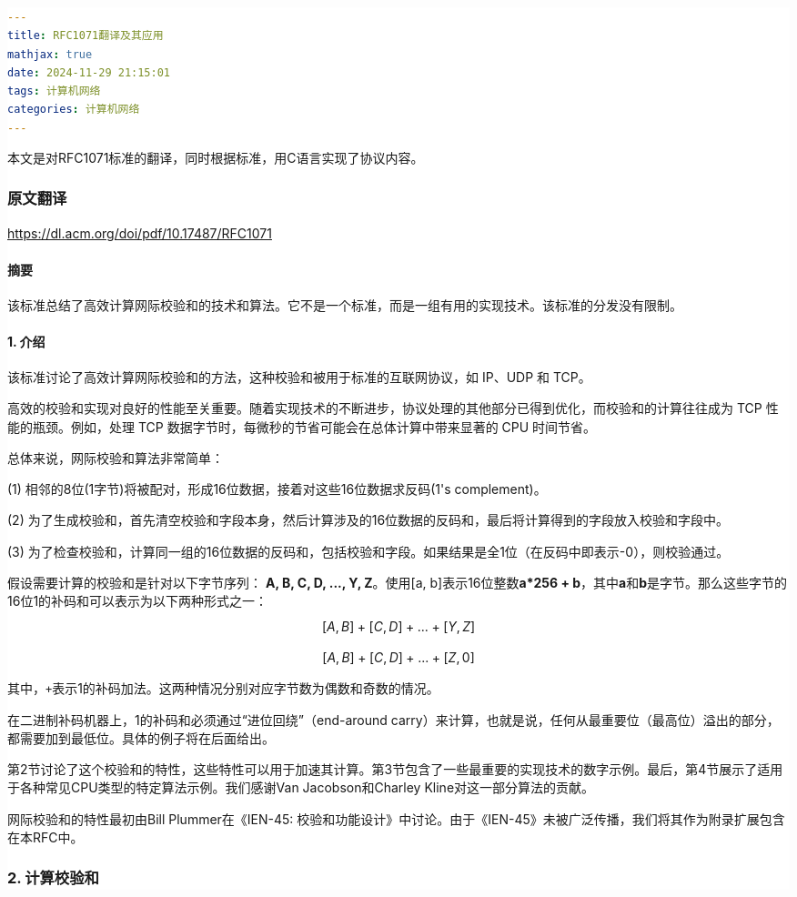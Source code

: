 ```yaml
---
title: RFC1071翻译及其应用
mathjax: true
date: 2024-11-29 21:15:01
tags: 计算机网络
categories: 计算机网络
---
```


本文是对RFC1071标准的翻译，同时根据标准，用C语言实现了协议内容。



### 原文翻译

https://dl.acm.org/doi/pdf/10.17487/RFC1071

#### 摘要

该标准总结了高效计算网际校验和的技术和算法。它不是一个标准，而是一组有用的实现技术。该标准的分发没有限制。

#### 1. 介绍

该标准讨论了高效计算网际校验和的方法，这种校验和被用于标准的互联网协议，如 IP、UDP 和 TCP。

高效的校验和实现对良好的性能至关重要。随着实现技术的不断进步，协议处理的其他部分已得到优化，而校验和的计算往往成为 TCP 性能的瓶颈。例如，处理 TCP 数据字节时，每微秒的节省可能会在总体计算中带来显著的 CPU 时间节省。

总体来说，网际校验和算法非常简单：

(1) 相邻的8位(1字节)将被配对，形成16位数据，接着对这些16位数据求反码(1's complement)。

(2) 为了生成校验和，首先清空校验和字段本身，然后计算涉及的16位数据的反码和，最后将计算得到的字段放入校验和字段中。

(3) 为了检查校验和，计算同一组的16位数据的反码和，包括校验和字段。如果结果是全1位（在反码中即表示-0），则校验通过。

假设需要计算的校验和是针对以下字节序列：
**A, B, C, D, ..., Y, Z**。使用[a, b]表示16位整数**a\*256 + b**，其中**a**和**b**是字节。那么这些字节的16位1的补码和可以表示为以下两种形式之一：
$$
[A, B] + [C, D] + ... + [Y, Z] \tag{1}
$$

$$
[A, B] + [C, D] + ... + [Z, 0] \tag{2}
$$

其中，`+`表示1的补码加法。这两种情况分别对应字节数为偶数和奇数的情况。

在二进制补码机器上，1的补码和必须通过“进位回绕”（end-around carry）来计算，也就是说，任何从最重要位（最高位）溢出的部分，都需要加到最低位。具体的例子将在后面给出。

第2节讨论了这个校验和的特性，这些特性可以用于加速其计算。第3节包含了一些最重要的实现技术的数字示例。最后，第4节展示了适用于各种常见CPU类型的特定算法示例。我们感谢Van Jacobson和Charley Kline对这一部分算法的贡献。

网际校验和的特性最初由Bill Plummer在《IEN-45: 校验和功能设计》中讨论。由于《IEN-45》未被广泛传播，我们将其作为附录扩展包含在本RFC中。

### 2. 计算校验和
